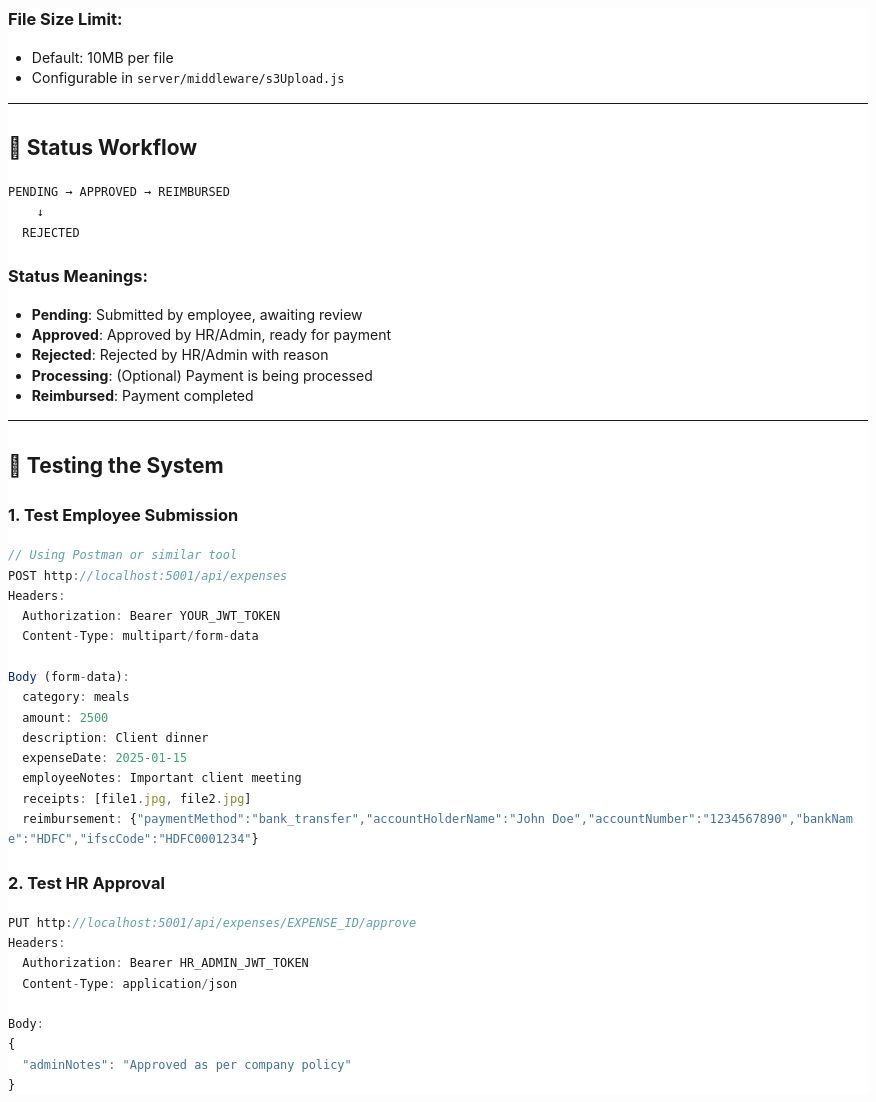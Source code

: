 ### File Size Limit:
- Default: 10MB per file
- Configurable in `server/middleware/s3Upload.js`

---

## 🎯 Status Workflow

```
PENDING → APPROVED → REIMBURSED
    ↓
  REJECTED
```

### Status Meanings:
- **Pending**: Submitted by employee, awaiting review
- **Approved**: Approved by HR/Admin, ready for payment
- **Rejected**: Rejected by HR/Admin with reason
- **Processing**: (Optional) Payment is being processed
- **Reimbursed**: Payment completed

---

## 🧪 Testing the System

### 1. Test Employee Submission

```javascript
// Using Postman or similar tool
POST http://localhost:5001/api/expenses
Headers:
  Authorization: Bearer YOUR_JWT_TOKEN
  Content-Type: multipart/form-data

Body (form-data):
  category: meals
  amount: 2500
  description: Client dinner
  expenseDate: 2025-01-15
  employeeNotes: Important client meeting
  receipts: [file1.jpg, file2.jpg]
  reimbursement: {"paymentMethod":"bank_transfer","accountHolderName":"John Doe","accountNumber":"1234567890","bankName":"HDFC","ifscCode":"HDFC0001234"}
```

### 2. Test HR Approval

```javascript
PUT http://localhost:5001/api/expenses/EXPENSE_ID/approve
Headers:
  Authorization: Bearer HR_ADMIN_JWT_TOKEN
  Content-Type: application/json

Body:
{
  "adminNotes": "Approved as per company policy"
}
```
